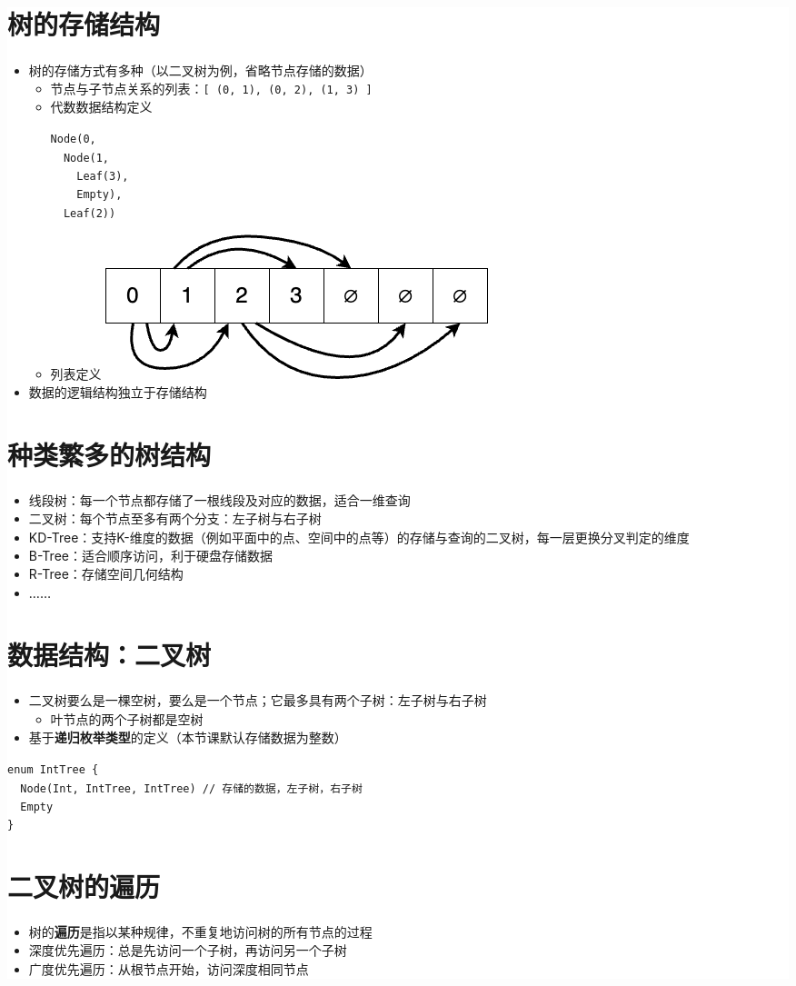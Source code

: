 # 树的存储结构

- 树的存储方式有多种（以二叉树为例，省略节点存储的数据）
  - 节点与子节点关系的列表：`[ (0, 1), (0, 2), (1, 3) ]`
  - 代数数据结构定义
    ```moonbit
    Node(0, 
      Node(1, 
        Leaf(3), 
        Empty), 
      Leaf(2))
    ```
  - 列表定义
  ![](../pics/list-tree.drawio.png)
- 数据的逻辑结构独立于存储结构

# 种类繁多的树结构

- 线段树：每一个节点都存储了一根线段及对应的数据，适合一维查询
- 二叉树：每个节点至多有两个分支：左子树与右子树
- KD-Tree：支持K-维度的数据（例如平面中的点、空间中的点等）的存储与查询的二叉树，每一层更换分叉判定的维度
- B-Tree：适合顺序访问，利于硬盘存储数据
- R-Tree：存储空间几何结构
- ……

# 数据结构：二叉树

- 二叉树要么是一棵空树，要么是一个节点；它最多具有两个子树：左子树与右子树
  - 叶节点的两个子树都是空树
- 基于**递归枚举类型**的定义（本节课默认存储数据为整数）
```moonbit
enum IntTree {
  Node(Int, IntTree, IntTree) // 存储的数据，左子树，右子树
  Empty
}
```

# 二叉树的遍历

- 树的**遍历**是指以某种规律，不重复地访问树的所有节点的过程
- 深度优先遍历：总是先访问一个子树，再访问另一个子树
- 广度优先遍历：从根节点开始，访问深度相同节点